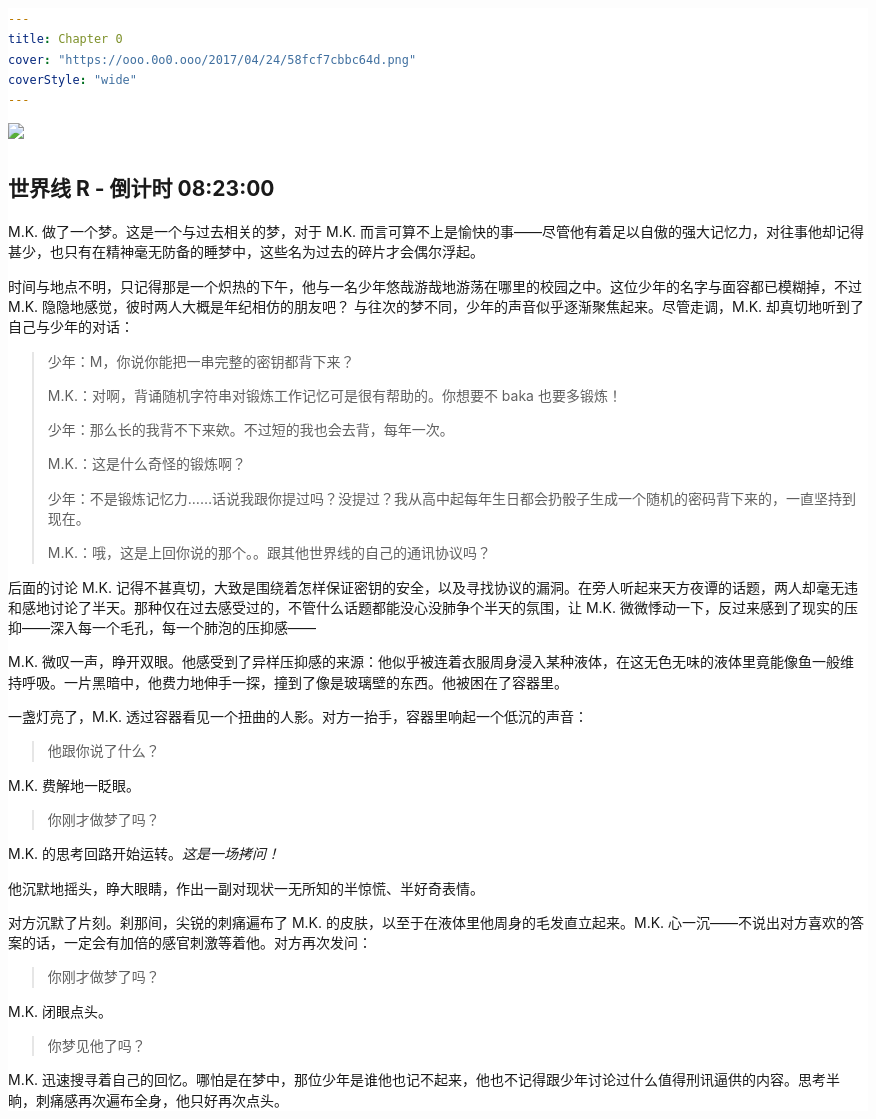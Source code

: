 ```yaml
---
title: Chapter 0
cover: "https://ooo.0o0.ooo/2017/04/24/58fcf7cbbc64d.png"
coverStyle: "wide"
---
```


<img class="cover" src="https://ooo.0o0.ooo/2017/03/29/58db80c9845fc.png" />


## 世界线 R - 倒计时 08:23:00

M.K. 做了一个梦。这是一个与过去相关的梦，对于 M.K. 而言可算不上是愉快的事——尽管他有着足以自傲的强大记忆力，对往事他却记得甚少，也只有在精神毫无防备的睡梦中，这些名为过去的碎片才会偶尔浮起。

时间与地点不明，只记得那是一个炽热的下午，他与一名少年悠哉游哉地游荡在哪里的校园之中。这位少年的名字与面容都已模糊掉，不过 M.K. 隐隐地感觉，彼时两人大概是年纪相仿的朋友吧？
与往次的梦不同，少年的声音似乎逐渐聚焦起来。尽管走调，M.K. 却真切地听到了自己与少年的对话：

> 少年：M，你说你能把一串完整的密钥都背下来？
>
> M.K.：对啊，背诵随机字符串对锻炼工作记忆可是很有帮助的。你想要不 baka 也要多锻炼！
>
> 少年：那么长的我背不下来欸。不过短的我也会去背，每年一次。
>
> M.K.：这是什么奇怪的锻炼啊？
>
> 少年：不是锻炼记忆力……话说我跟你提过吗？没提过？我从高中起每年生日都会扔骰子生成一个随机的密码背下来的，一直坚持到现在。
>
> M.K.：哦，这是上回你说的那个。。跟其他世界线的自己的通讯协议吗？

后面的讨论 M.K. 记得不甚真切，大致是围绕着怎样保证密钥的安全，以及寻找协议的漏洞。在旁人听起来天方夜谭的话题，两人却毫无违和感地讨论了半天。那种仅在过去感受过的，不管什么话题都能没心没肺争个半天的氛围，让 M.K. 微微悸动一下，反过来感到了现实的压抑——深入每一个毛孔，每一个肺泡的压抑感——

M.K. 微叹一声，睁开双眼。他感受到了异样压抑感的来源：他似乎被连着衣服周身浸入某种液体，在这无色无味的液体里竟能像鱼一般维持呼吸。一片黑暗中，他费力地伸手一探，撞到了像是玻璃壁的东西。他被困在了容器里。

一盏灯亮了，M.K. 透过容器看见一个扭曲的人影。对方一抬手，容器里响起一个低沉的声音：

> 他跟你说了什么？

M.K. 费解地一眨眼。

> 你刚才做梦了吗？

M.K. 的思考回路开始运转。*这是一场拷问！*

他沉默地摇头，睁大眼睛，作出一副对现状一无所知的半惊慌、半好奇表情。

对方沉默了片刻。刹那间，尖锐的刺痛遍布了 M.K. 的皮肤，以至于在液体里他周身的毛发直立起来。M.K. 心一沉——不说出对方喜欢的答案的话，一定会有加倍的感官刺激等着他。对方再次发问：

> 你刚才做梦了吗？

M.K. 闭眼点头。

> 你梦见他了吗？

M.K. 迅速搜寻着自己的回忆。哪怕是在梦中，那位少年是谁他也记不起来，他也不记得跟少年讨论过什么值得刑讯逼供的内容。思考半晌，刺痛感再次遍布全身，他只好再次点头。
